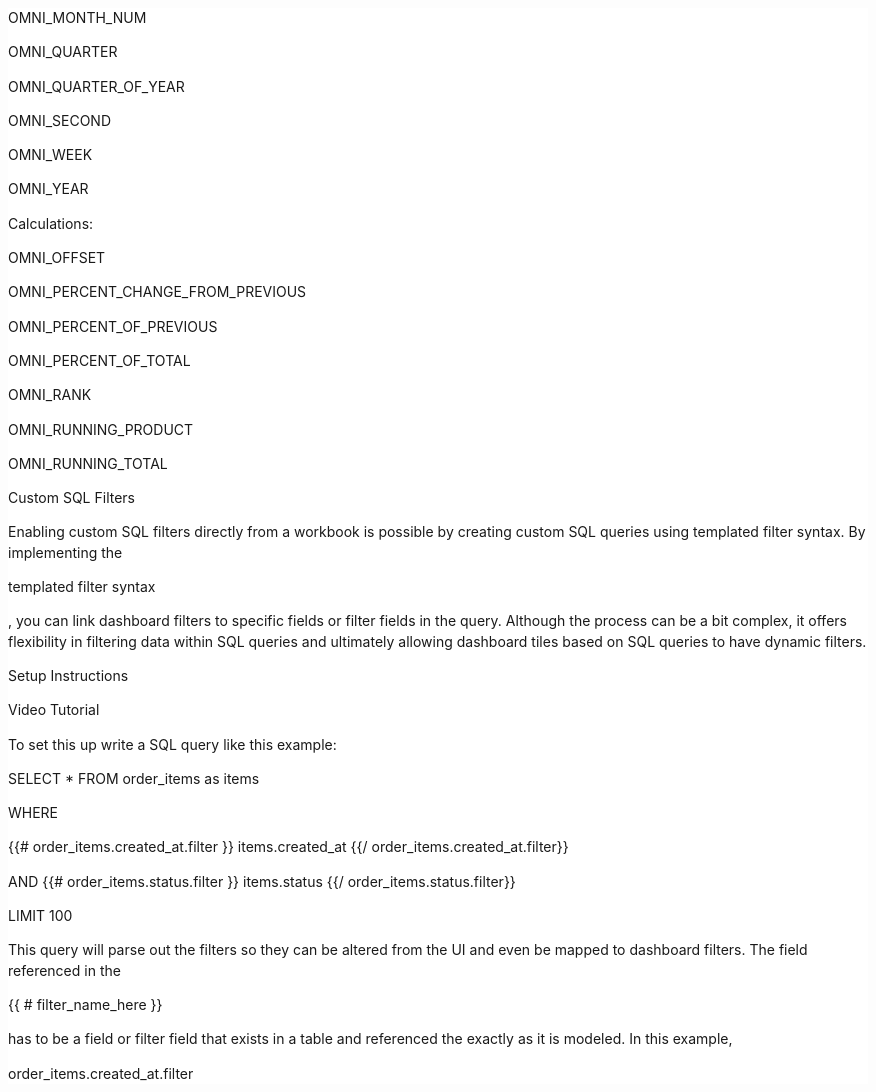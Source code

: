 OMNI_MONTH_NUM

OMNI_QUARTER

OMNI_QUARTER_OF_YEAR

OMNI_SECOND

OMNI_WEEK

OMNI_YEAR

Calculations:

OMNI_OFFSET

OMNI_PERCENT_CHANGE_FROM_PREVIOUS

OMNI_PERCENT_OF_PREVIOUS

OMNI_PERCENT_OF_TOTAL

OMNI_RANK

OMNI_RUNNING_PRODUCT

OMNI_RUNNING_TOTAL

Custom SQL Filters

Enabling custom SQL filters directly from a workbook is possible by creating custom SQL queries using templated filter syntax. By implementing the

templated filter syntax

, you can link dashboard filters to specific fields or filter fields in the query. Although the process can be a bit complex, it offers flexibility in filtering data within SQL queries and ultimately allowing dashboard tiles based on SQL queries to have dynamic filters.

Setup Instructions

Video Tutorial

To set this up write a SQL query like this example:

SELECT * FROM order_items as items

WHERE

{{# order_items.created_at.filter }} items.created_at {{/ order_items.created_at.filter}}

AND {{# order_items.status.filter }} items.status {{/ order_items.status.filter}}

LIMIT 100

This query will parse out the filters so they can be altered from the UI and even be mapped to dashboard filters. The field referenced in the

{{ # filter_name_here }}

has to be a field or filter field that exists in a table and referenced the exactly as it is modeled. In this example,

order_items.created_at.filter
